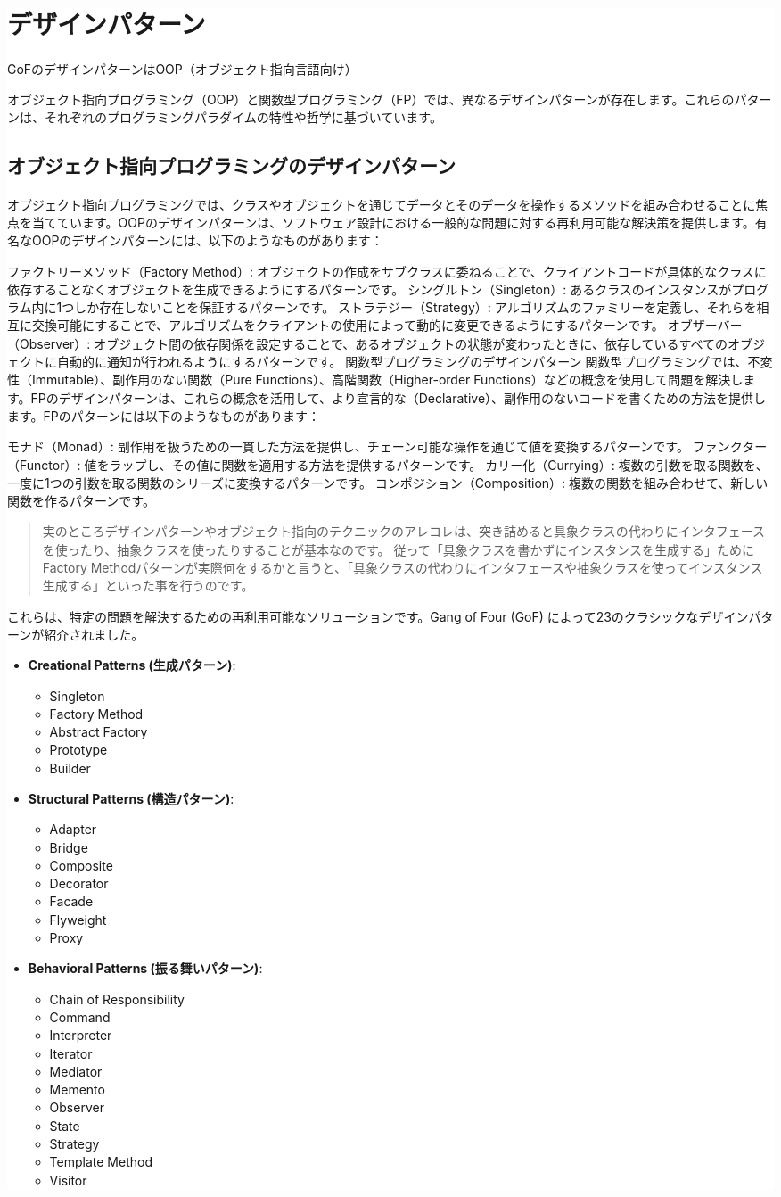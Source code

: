 # デザインパターン

GoFのデザインパターンはOOP（オブジェクト指向言語向け）

オブジェクト指向プログラミング（OOP）と関数型プログラミング（FP）では、異なるデザインパターンが存在します。これらのパターンは、それぞれのプログラミングパラダイムの特性や哲学に基づいています。

## オブジェクト指向プログラミングのデザインパターン

オブジェクト指向プログラミングでは、クラスやオブジェクトを通じてデータとそのデータを操作するメソッドを組み合わせることに焦点を当てています。OOPのデザインパターンは、ソフトウェア設計における一般的な問題に対する再利用可能な解決策を提供します。有名なOOPのデザインパターンには、以下のようなものがあります：

ファクトリーメソッド（Factory Method）: オブジェクトの作成をサブクラスに委ねることで、クライアントコードが具体的なクラスに依存することなくオブジェクトを生成できるようにするパターンです。
シングルトン（Singleton）: あるクラスのインスタンスがプログラム内に1つしか存在しないことを保証するパターンです。
ストラテジー（Strategy）: アルゴリズムのファミリーを定義し、それらを相互に交換可能にすることで、アルゴリズムをクライアントの使用によって動的に変更できるようにするパターンです。
オブザーバー（Observer）: オブジェクト間の依存関係を設定することで、あるオブジェクトの状態が変わったときに、依存しているすべてのオブジェクトに自動的に通知が行われるようにするパターンです。
関数型プログラミングのデザインパターン
関数型プログラミングでは、不変性（Immutable）、副作用のない関数（Pure Functions）、高階関数（Higher-order Functions）などの概念を使用して問題を解決します。FPのデザインパターンは、これらの概念を活用して、より宣言的な（Declarative）、副作用のないコードを書くための方法を提供します。FPのパターンには以下のようなものがあります：

モナド（Monad）: 副作用を扱うための一貫した方法を提供し、チェーン可能な操作を通じて値を変換するパターンです。
ファンクター（Functor）: 値をラップし、その値に関数を適用する方法を提供するパターンです。
カリー化（Currying）: 複数の引数を取る関数を、一度に1つの引数を取る関数のシリーズに変換するパターンです。
コンポジション（Composition）: 複数の関数を組み合わせて、新しい関数を作るパターンです。

>実のところデザインパターンやオブジェクト指向のテクニックのアレコレは、突き詰めると具象クラスの代わりにインタフェースを使ったり、抽象クラスを使ったりすることが基本なのです。
>従って「具象クラスを書かずにインスタンスを生成する」ためにFactory Methodパターンが実際何をするかと言うと、「具象クラスの代わりにインタフェースや抽象クラスを使ってインスタンス生成する」といった事を行うのです。

これらは、特定の問題を解決するための再利用可能なソリューションです。Gang of Four (GoF) によって23のクラシックなデザインパターンが紹介されました。

- **Creational Patterns (生成パターン)**:
  - Singleton
  - Factory Method
  - Abstract Factory
  - Prototype
  - Builder

- **Structural Patterns (構造パターン)**:
  - Adapter
  - Bridge
  - Composite
  - Decorator
  - Facade
  - Flyweight
  - Proxy

- **Behavioral Patterns (振る舞いパターン)**:
  - Chain of Responsibility
  - Command
  - Interpreter
  - Iterator
  - Mediator
  - Memento
  - Observer
  - State
  - Strategy
  - Template Method
  - Visitor
